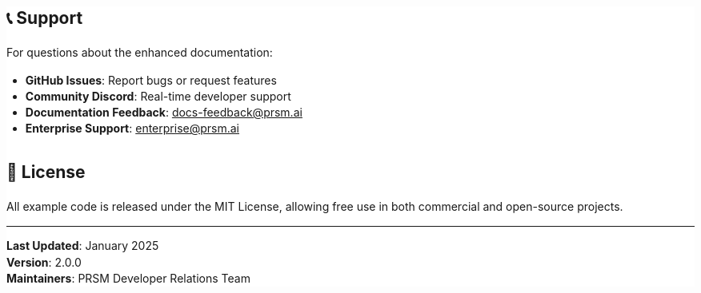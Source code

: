 ## 📞 Support

For questions about the enhanced documentation:

- **GitHub Issues**: Report bugs or request features
- **Community Discord**: Real-time developer support
- **Documentation Feedback**: docs-feedback@prsm.ai
- **Enterprise Support**: enterprise@prsm.ai

## 📄 License

All example code is released under the MIT License, allowing free use in both commercial and open-source projects.

---

**Last Updated**: January 2025  
**Version**: 2.0.0  
**Maintainers**: PRSM Developer Relations Team